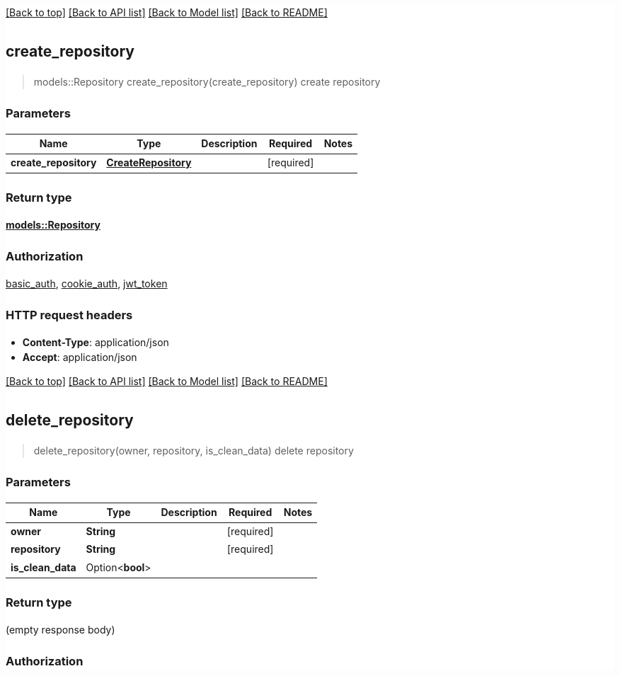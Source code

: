 [[Back to top]](#) [[Back to API list]](../README.md#documentation-for-api-endpoints) [[Back to Model list]](../README.md#documentation-for-models) [[Back to README]](../README.md)


## create_repository

> models::Repository create_repository(create_repository)
create repository

### Parameters


Name | Type | Description  | Required | Notes
------------- | ------------- | ------------- | ------------- | -------------
**create_repository** | [**CreateRepository**](CreateRepository.md) |  | [required] |

### Return type

[**models::Repository**](Repository.md)

### Authorization

[basic_auth](../README.md#basic_auth), [cookie_auth](../README.md#cookie_auth), [jwt_token](../README.md#jwt_token)

### HTTP request headers

- **Content-Type**: application/json
- **Accept**: application/json

[[Back to top]](#) [[Back to API list]](../README.md#documentation-for-api-endpoints) [[Back to Model list]](../README.md#documentation-for-models) [[Back to README]](../README.md)


## delete_repository

> delete_repository(owner, repository, is_clean_data)
delete repository

### Parameters


Name | Type | Description  | Required | Notes
------------- | ------------- | ------------- | ------------- | -------------
**owner** | **String** |  | [required] |
**repository** | **String** |  | [required] |
**is_clean_data** | Option<**bool**> |  |  |

### Return type

 (empty response body)

### Authorization
